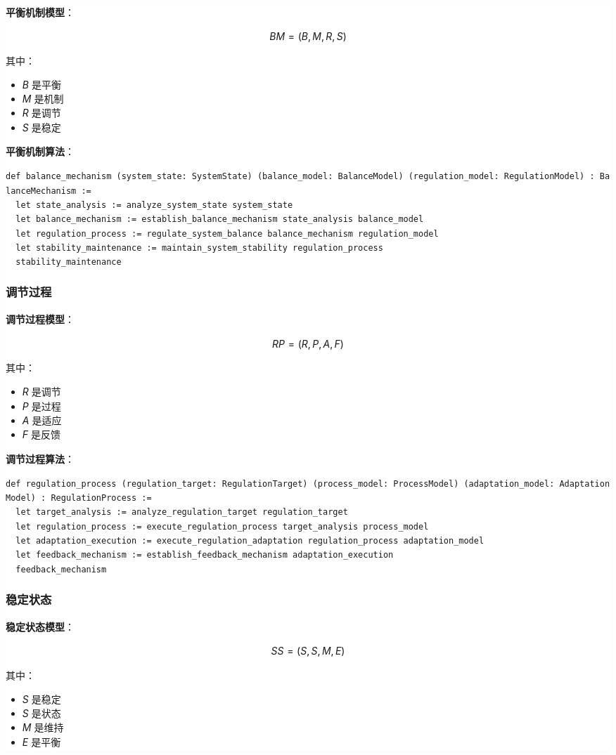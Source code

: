 **平衡机制模型**：

$$BM = (B, M, R, S)$$

其中：

- $B$ 是平衡
- $M$ 是机制
- $R$ 是调节
- $S$ 是稳定

**平衡机制算法**：

```lean
def balance_mechanism (system_state: SystemState) (balance_model: BalanceModel) (regulation_model: RegulationModel) : BalanceMechanism :=
  let state_analysis := analyze_system_state system_state
  let balance_mechanism := establish_balance_mechanism state_analysis balance_model
  let regulation_process := regulate_system_balance balance_mechanism regulation_model
  let stability_maintenance := maintain_system_stability regulation_process
  stability_maintenance
```

### 调节过程

**调节过程模型**：

$$RP = (R, P, A, F)$$

其中：

- $R$ 是调节
- $P$ 是过程
- $A$ 是适应
- $F$ 是反馈

**调节过程算法**：

```lean
def regulation_process (regulation_target: RegulationTarget) (process_model: ProcessModel) (adaptation_model: AdaptationModel) : RegulationProcess :=
  let target_analysis := analyze_regulation_target regulation_target
  let regulation_process := execute_regulation_process target_analysis process_model
  let adaptation_execution := execute_regulation_adaptation regulation_process adaptation_model
  let feedback_mechanism := establish_feedback_mechanism adaptation_execution
  feedback_mechanism
```

### 稳定状态

**稳定状态模型**：

$$SS = (S, S, M, E)$$

其中：

- $S$ 是稳定
- $S$ 是状态
- $M$ 是维持
- $E$ 是平衡
